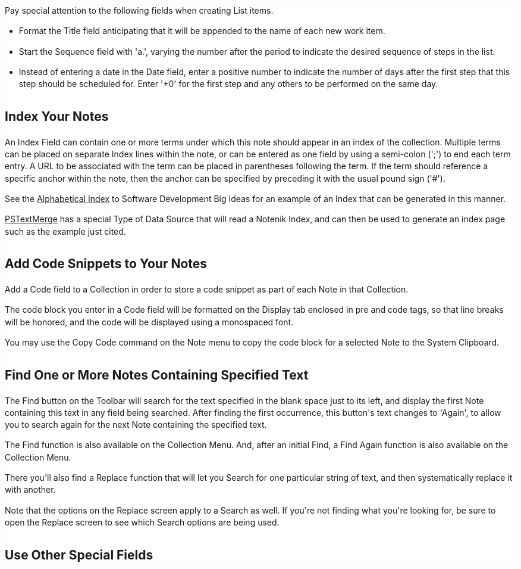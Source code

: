 Pay special attention to the following fields when creating List items. 

- Format the Title field anticipating that it will be appended to the name of each new work item. 

- Start the Sequence field with 'a.', varying the number after the period to indicate the desired sequence of steps in the list. 

- Instead of entering a date in the Date field, enter a positive number to indicate the number of days after the first step that this step should be scheduled for. Enter '+0' for the first step and any others to be performed on the same day. 

## Index Your Notes

An Index Field can contain one or more terms under which this note should appear in an index of the collection. Multiple terms can be placed on separate Index lines within the note, or can be entered as one field by using a semi-colon (';') to end each term entry. A URL to be associated with the term can be placed in parentheses following the term. If the term should reference a specific anchor within the note, then the anchor can be specified by preceding it with the usual pound sign ('#').

See the [Alphabetical Index](http://www.softdevbigideas.com/alphabetical-index.html) to Software Development Big Ideas for an example of an Index that can be generated in this manner. 

[PSTextMerge](http://www.powersurgepub.com/products/pstextmerge/index.html) has a special Type of Data Source that will read a Notenik Index, and can then be used to generate an index page such as the example just cited. 

## Add Code Snippets to Your Notes

Add a Code field to a Collection in order to store a code snippet as part of each Note in that Collection. 

The code block you enter in a Code field will be formatted on the Display tab enclosed in pre and code tags, so that line breaks will be honored, and the code will be displayed using a monospaced font. 

You may use the Copy Code command on the Note menu to copy the code block for a selected Note to the System Clipboard. 

## Find One or More Notes Containing Specified Text

The Find button on the Toolbar will search for the text specified in the blank space just to its left, and display the first Note containing this text in any field being searched. After finding the first occurrence, this button's text changes to 'Again', to allow you to search again for the next Note containing the specified text.

The Find function is also available on the Collection Menu. And, after an initial Find, a Find Again function is also available on the Collection Menu. 

There you'll also find a Replace function that will let you Search for one particular string of text, and then systematically replace it with another. 

Note that the options on the Replace screen apply to a Search as well. If you're not finding what you're looking for, be sure to open the Replace screen to see which Search options are being used. 

## Use Other Special Fields
